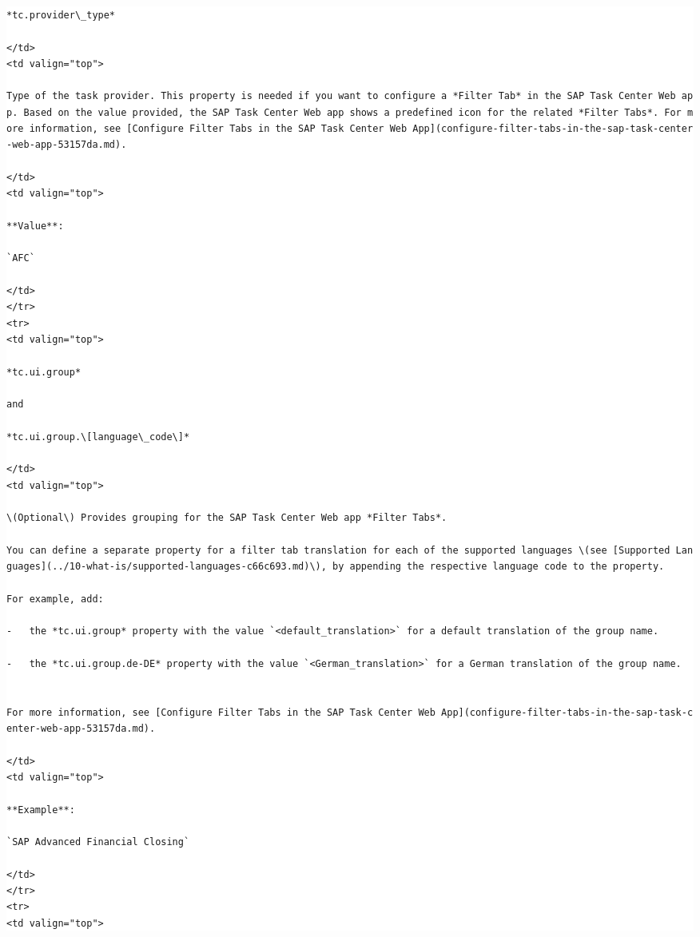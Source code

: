     *tc.provider\_type*
    
    </td>
    <td valign="top">
    
    Type of the task provider. This property is needed if you want to configure a *Filter Tab* in the SAP Task Center Web app. Based on the value provided, the SAP Task Center Web app shows a predefined icon for the related *Filter Tabs*. For more information, see [Configure Filter Tabs in the SAP Task Center Web App](configure-filter-tabs-in-the-sap-task-center-web-app-53157da.md). 
    
    </td>
    <td valign="top">
    
    **Value**:

    `AFC`
    
    </td>
    </tr>
    <tr>
    <td valign="top">
    
    *tc.ui.group*

    and

    *tc.ui.group.\[language\_code\]*
    
    </td>
    <td valign="top">
    
    \(Optional\) Provides grouping for the SAP Task Center Web app *Filter Tabs*.

    You can define a separate property for a filter tab translation for each of the supported languages \(see [Supported Languages](../10-what-is/supported-languages-c66c693.md)\), by appending the respective language code to the property.

    For example, add:

    -   the *tc.ui.group* property with the value `<default_translation>` for a default translation of the group name.

    -   the *tc.ui.group.de-DE* property with the value `<German_translation>` for a German translation of the group name.


    For more information, see [Configure Filter Tabs in the SAP Task Center Web App](configure-filter-tabs-in-the-sap-task-center-web-app-53157da.md).
    
    </td>
    <td valign="top">
    
    **Example**:

    `SAP Advanced Financial Closing`
    
    </td>
    </tr>
    <tr>
    <td valign="top">
    